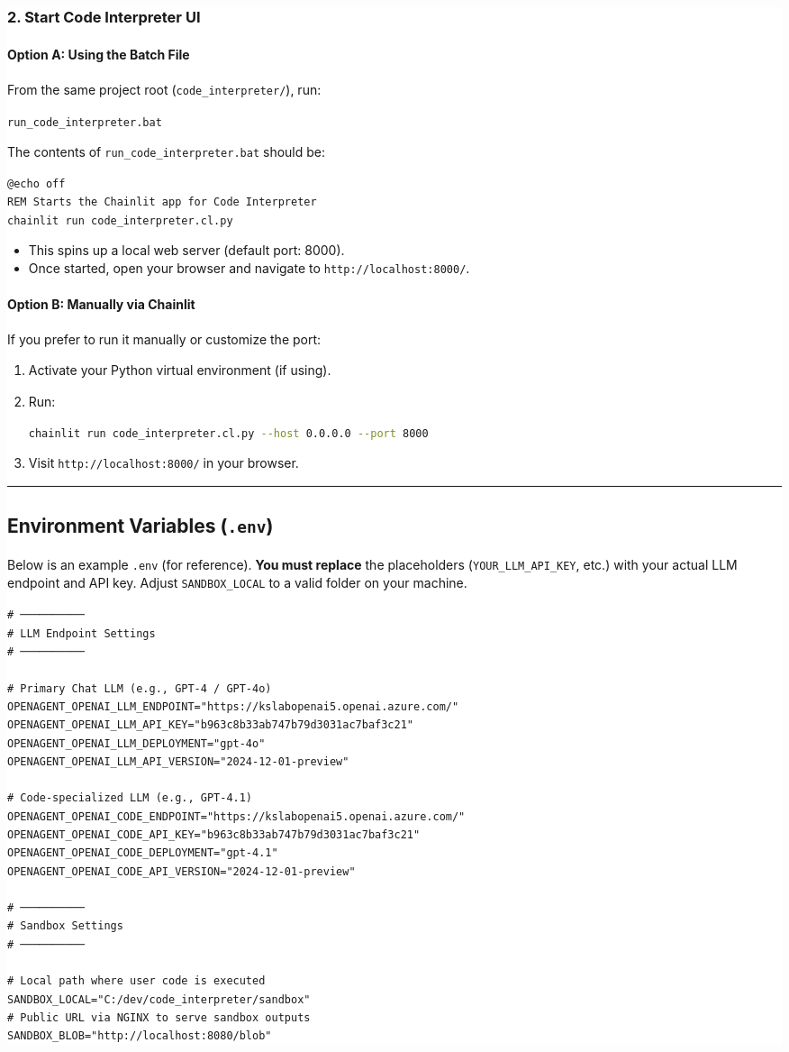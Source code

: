 
### 2. Start Code Interpreter UI

#### Option A: Using the Batch File

From the same project root (`code_interpreter/`), run:

```batch
run_code_interpreter.bat
```

The contents of `run_code_interpreter.bat` should be:

```batch
@echo off
REM Starts the Chainlit app for Code Interpreter
chainlit run code_interpreter.cl.py
```

* This spins up a local web server (default port: 8000).
* Once started, open your browser and navigate to `http://localhost:8000/`.

#### Option B: Manually via Chainlit

If you prefer to run it manually or customize the port:

1. Activate your Python virtual environment (if using).

2. Run:

   ```bash
   chainlit run code_interpreter.cl.py --host 0.0.0.0 --port 8000
   ```

3. Visit `http://localhost:8000/` in your browser.

---

## Environment Variables (`.env`)

Below is an example `.env` (for reference). **You must replace** the placeholders (`YOUR_LLM_API_KEY`, etc.) with your actual LLM endpoint and API key. Adjust `SANDBOX_LOCAL` to a valid folder on your machine.

```dotenv
# ──────────
# LLM Endpoint Settings
# ──────────

# Primary Chat LLM (e.g., GPT-4 / GPT-4o)
OPENAGENT_OPENAI_LLM_ENDPOINT="https://kslabopenai5.openai.azure.com/"
OPENAGENT_OPENAI_LLM_API_KEY="b963c8b33ab747b79d3031ac7baf3c21"
OPENAGENT_OPENAI_LLM_DEPLOYMENT="gpt-4o"
OPENAGENT_OPENAI_LLM_API_VERSION="2024-12-01-preview"

# Code-specialized LLM (e.g., GPT-4.1)
OPENAGENT_OPENAI_CODE_ENDPOINT="https://kslabopenai5.openai.azure.com/"
OPENAGENT_OPENAI_CODE_API_KEY="b963c8b33ab747b79d3031ac7baf3c21"
OPENAGENT_OPENAI_CODE_DEPLOYMENT="gpt-4.1"
OPENAGENT_OPENAI_CODE_API_VERSION="2024-12-01-preview"

# ──────────
# Sandbox Settings
# ──────────

# Local path where user code is executed
SANDBOX_LOCAL="C:/dev/code_interpreter/sandbox"
# Public URL via NGINX to serve sandbox outputs
SANDBOX_BLOB="http://localhost:8080/blob"
```